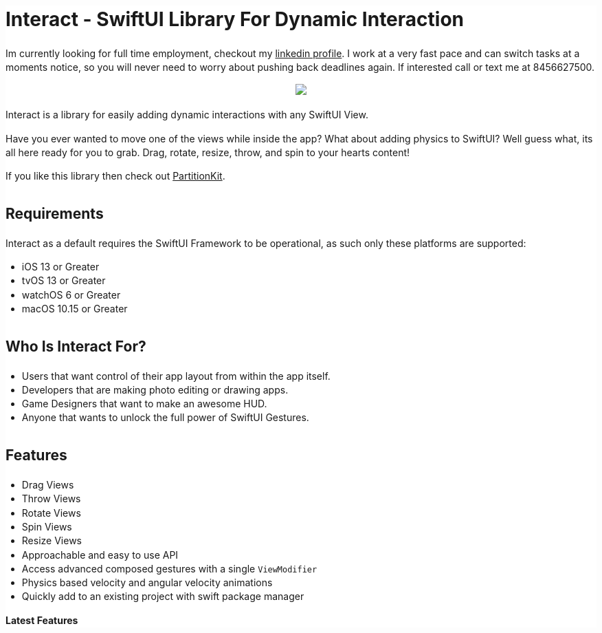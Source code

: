 # Interact - SwiftUI Library For Dynamic Interaction

Im currently looking for full time employment, checkout my [linkedin profile](https://www.linkedin.com/in/kieran-brown-56a0a31a3/). I work at a very fast pace and can switch tasks at a moments notice, so you will never need to worry about pushing back deadlines again. If interested call or text me at 8456627500. 


 <p align="center"><img src="https://github.com/kieranb662/Interact/blob/master/InteractAllTypes.gif" width="800"> </p>
 

Interact is a library for easily adding dynamic interactions with any SwiftUI View. 

Have you ever wanted to move one of the views while inside the app? What about adding physics to SwiftUI? Well guess what, its all here ready for you to grab. Drag, rotate, resize, throw,  and spin to your hearts content!


If you like this library then check out [PartitionKit](https://github.com/kieranb662/PartitionKit).



## Requirements 

Interact as a default requires the SwiftUI Framework to be operational, as such only these platforms are supported:

* iOS 13 or Greater 
* tvOS 13 or Greater 
* watchOS 6 or Greater
* macOS 10.15 or Greater


## Who Is Interact For? 

* Users that want control of their app layout from within the app itself.
* Developers that are making photo editing or drawing apps.
* Game Designers that want to make an awesome HUD. 
* Anyone that wants to unlock the full power of SwiftUI Gestures.


## Features

* Drag Views
* Throw Views 
* Rotate Views
* Spin Views 
* Resize Views 
* Approachable and easy to use API
* Access advanced composed gestures with a single `ViewModifier`
* Physics based velocity and angular velocity animations 
* Quickly add to an existing project with swift package manager 


**Latest Features** 
